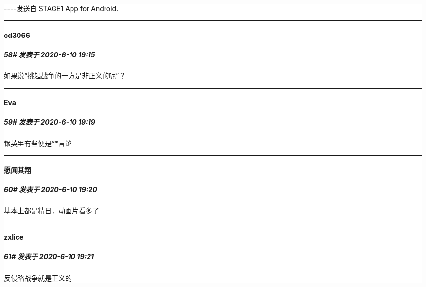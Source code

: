 ----发送自 [STAGE1 App for Android.](http://stage1.5j4m.com/?1.32)







*****

####  cd3066  
##### 58#       发表于 2020-6-10 19:15




如果说“挑起战争的一方是非正义的呢”？







*****

####  Eva  
##### 59#       发表于 2020-6-10 19:19




银英里有些便是**言论







*****

####  愿闻其翔  
##### 60#       发表于 2020-6-10 19:20




基本上都是精日，动画片看多了







*****

####  zxlice  
##### 61#       发表于 2020-6-10 19:21




反侵略战争就是正义的







